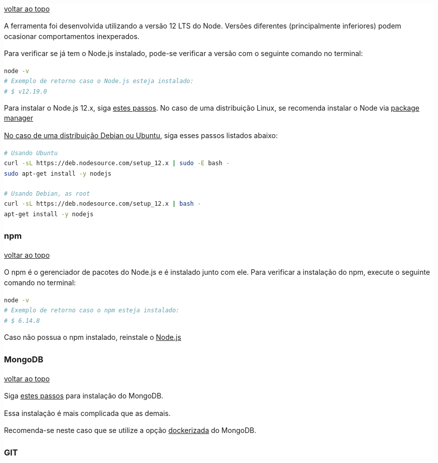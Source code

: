[voltar ao topo](#Índice)

A ferramenta foi desenvolvida utilizando a versão 12 LTS do Node. Versões diferentes (principalmente inferiores) podem ocasionar comportamentos inexperados.

Para verificar se já tem o Node.js instalado, pode-se verificar a versão com o seguinte comando no terminal:

```bash
node -v
# Exemplo de retorno caso o Node.js esteja instalado:
# $ v12.19.0
```

Para instalar o Node.js 12.x, siga [estes passos](https://nodejs.org/en/download/). No caso de uma distribuição Linux, se recomenda instalar o Node via [package manager](https://nodejs.org/en/download/package-manager/#debian-and-ubuntu-based-linux-distributions)

[No caso de uma distribuição Debian ou Ubuntu](https://github.com/nodesource/distributions/blob/master/README.md), siga esses passos listados abaixo:

```bash
# Usando Ubuntu
curl -sL https://deb.nodesource.com/setup_12.x | sudo -E bash -
sudo apt-get install -y nodejs

# Usando Debian, as root
curl -sL https://deb.nodesource.com/setup_12.x | bash -
apt-get install -y nodejs
```

### npm

[voltar ao topo](#Índice)

O npm é o gerenciador de pacotes do Node.js e é instalado junto com ele. Para verificar a instalação do npm, execute o seguinte comando no terminal:

```bash
node -v
# Exemplo de retorno caso o npm esteja instalado:
# $ 6.14.8
```

Caso não possua o npm instalado, reinstale o [Node.js](#Node.js)


### MongoDB

[voltar ao topo](#Índice)

Siga [estes passos](https://docs.mongodb.com/manual/installation/) para instalação do MongoDB. 

Essa instalação é mais complicada que as demais. 

Recomenda-se neste caso que se utilize a opção [dockerizada](https://hub.docker.com/_/mongo) do MongoDB.

### GIT
